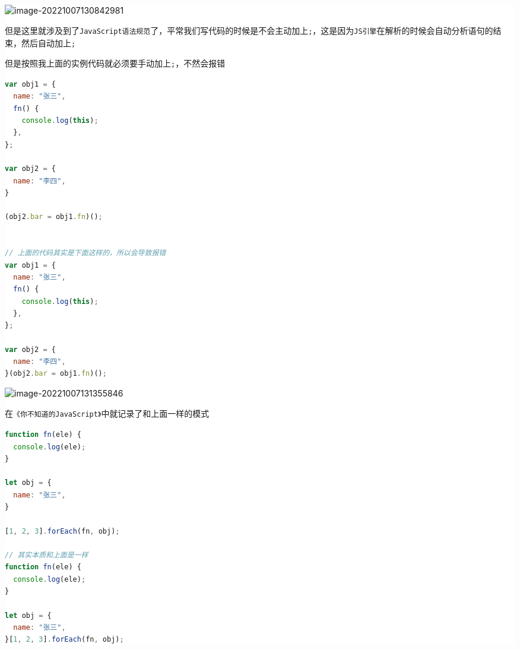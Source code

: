 ![image-20221007130842981](https://knowledge-picture.oss-cn-wuhan-lr.aliyuncs.com/202405032312362.png)

但是这里就涉及到了`JavaScript语法规范`了，平常我们写代码的时候是不会主动加上`;`，这是因为`JS引擎`在解析的时候会自动分析语句的结束，然后自动加上`;`

但是按照我上面的实例代码就必须要手动加上`;`，不然会报错

```javascript
var obj1 = {
  name: "张三",
  fn() {
    console.log(this);
  },
};

var obj2 = {
  name: "李四",
}

(obj2.bar = obj1.fn)();


// 上面的代码其实是下面这样的，所以会导致报错
var obj1 = {
  name: "张三",
  fn() {
    console.log(this);
  },
};

var obj2 = {
  name: "李四",
}(obj2.bar = obj1.fn)();
```

![image-20221007131355846](https://knowledge-picture.oss-cn-wuhan-lr.aliyuncs.com/202405032312379.png)

在`《你不知道的JavaScript》`中就记录了和上面一样的模式

```javascript
function fn(ele) {
  console.log(ele);
}

let obj = {
  name: "张三",
}

[1, 2, 3].forEach(fn, obj);

// 其实本质和上面是一样
function fn(ele) {
  console.log(ele);
}

let obj = {
  name: "张三",
}[1, 2, 3].forEach(fn, obj);
```
